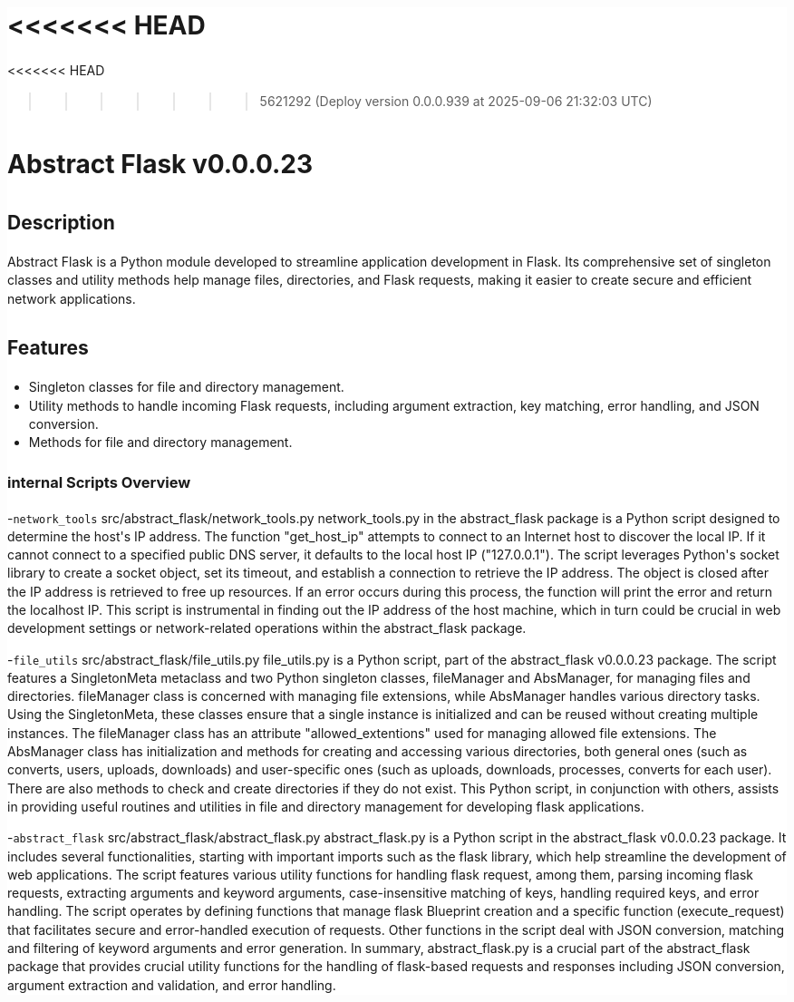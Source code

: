 <<<<<<< HEAD
=======
<<<<<<< HEAD
>>>>>>> 5621292 (Deploy version 0.0.0.939 at 2025-09-06 21:32:03 UTC)
# Abstract Flask v0.0.0.23

## Description
Abstract Flask is a Python module developed to streamline application development in Flask. Its comprehensive set of singleton classes and utility methods help manage files, directories, and Flask requests, making it easier to create secure and efficient network applications. 

## Features
- Singleton classes for file and directory management.
- Utility methods to handle incoming Flask requests, including argument extraction, key matching, error handling, and JSON conversion.
- Methods for file and directory management.


### internal Scripts Overview


-`network_tools`
src/abstract_flask/network_tools.py
network_tools.py in the abstract_flask package is a Python script designed to determine the host's IP address. The function "get_host_ip" attempts to connect to an Internet host to discover the local IP. If it cannot connect to a specified public DNS server, it defaults to the local host IP ("127.0.0.1"). The script leverages Python's socket library to create a socket object, set its timeout, and establish a connection to retrieve the IP address. The object is closed after the IP address is retrieved to free up resources. If an error occurs during this process, the function will print the error and return the localhost IP. This script is instrumental in finding out the IP address of the host machine, which in turn could be crucial in web development settings or network-related operations within the abstract_flask package.



-`file_utils`
src/abstract_flask/file_utils.py
file_utils.py is a Python script, part of the abstract_flask v0.0.0.23 package. The script features a SingletonMeta metaclass and two Python singleton classes, fileManager and AbsManager, for managing files and directories. fileManager class is concerned with managing file extensions, while AbsManager handles various directory tasks. Using the SingletonMeta, these classes ensure that a single instance is initialized and can be reused without creating multiple instances. The fileManager class has an attribute "allowed_extentions" used for managing allowed file extensions. The AbsManager class has initialization and methods for creating and accessing various directories, both general ones (such as converts, users, uploads, downloads) and user-specific ones (such as uploads, downloads, processes, converts for each user). There are also methods to check and create directories if they do not exist. This Python script, in conjunction with others, assists in providing useful routines and utilities in file and directory management for developing flask applications.



-`abstract_flask`
src/abstract_flask/abstract_flask.py
abstract_flask.py is a Python script in the abstract_flask v0.0.0.23 package. It includes several functionalities, starting with important imports such as the flask library, which help streamline the development of web applications. The script features various utility functions for handling flask request, among them, parsing incoming flask requests, extracting arguments and keyword arguments, case-insensitive matching of keys, handling required keys, and error handling. The script operates by defining functions that manage flask Blueprint creation and a specific function (execute_request) that facilitates secure and error-handled execution of requests. Other functions in the script deal with JSON conversion, matching and filtering of keyword arguments and error generation. In summary, abstract_flask.py is a crucial part of the abstract_flask package that provides crucial utility functions for the handling of flask-based requests and responses including JSON conversion, argument extraction and validation, and error handling.

